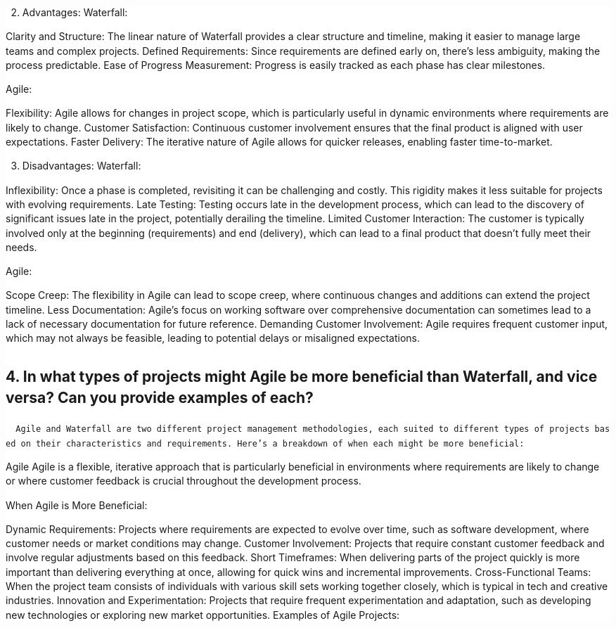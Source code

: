 2. Advantages:
Waterfall:

Clarity and Structure: The linear nature of Waterfall provides a clear structure and timeline, making it easier to manage large teams and complex projects.
Defined Requirements: Since requirements are defined early on, there’s less ambiguity, making the process predictable.
Ease of Progress Measurement: Progress is easily tracked as each phase has clear milestones.

Agile:

Flexibility: Agile allows for changes in project scope, which is particularly useful in dynamic environments where requirements are likely to change.
Customer Satisfaction: Continuous customer involvement ensures that the final product is aligned with user expectations.
Faster Delivery: The iterative nature of Agile allows for quicker releases, enabling faster time-to-market.

3. Disadvantages:
Waterfall:

Inflexibility: Once a phase is completed, revisiting it can be challenging and costly. This rigidity makes it less suitable for projects with evolving requirements.
Late Testing: Testing occurs late in the development process, which can lead to the discovery of significant issues late in the project, potentially derailing the timeline.
Limited Customer Interaction: The customer is typically involved only at the beginning (requirements) and end (delivery), which can lead to a final product that doesn’t fully meet their needs.

Agile:

Scope Creep: The flexibility in Agile can lead to scope creep, where continuous changes and additions can extend the project timeline.
Less Documentation: Agile’s focus on working software over comprehensive documentation can sometimes lead to a lack of necessary documentation for future reference.
Demanding Customer Involvement: Agile requires frequent customer input, which may not always be feasible, leading to potential delays or misaligned expectations.

## 4. In what types of projects might Agile be more beneficial than Waterfall, and vice versa? Can you provide examples of each?
      Agile and Waterfall are two different project management methodologies, each suited to different types of projects based on their characteristics and requirements. Here’s a breakdown of when each might be more beneficial:

Agile
Agile is a flexible, iterative approach that is particularly beneficial in environments where requirements are likely to change or where customer feedback is crucial throughout the development process.

When Agile is More Beneficial:

Dynamic Requirements: Projects where requirements are expected to evolve over time, such as software development, where customer needs or market conditions may change.
Customer Involvement: Projects that require constant customer feedback and involve regular adjustments based on this feedback.
Short Timeframes: When delivering parts of the project quickly is more important than delivering everything at once, allowing for quick wins and incremental improvements.
Cross-Functional Teams: When the project team consists of individuals with various skill sets working together closely, which is typical in tech and creative industries.
Innovation and Experimentation: Projects that require frequent experimentation and adaptation, such as developing new technologies or exploring new market opportunities.
Examples of Agile Projects:
